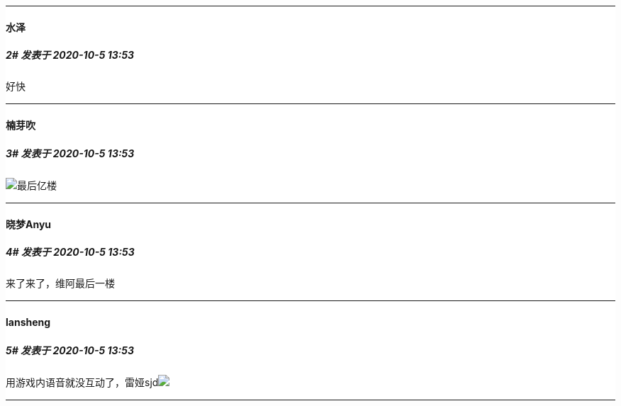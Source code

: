 





-----

####  水泽  
##### 2#       发表于 2020-10-5 13:53




好快







-----

####  楠芽吹  
##### 3#       发表于 2020-10-5 13:53



<img src="https://static.saraba1st.com/image/smiley/face2017/037.png" referrerpolicy="no-referrer">最后亿楼







-----

####  晓梦Anyu  
##### 4#       发表于 2020-10-5 13:53




来了来了，维阿最后一楼







-----

####  lansheng  
##### 5#       发表于 2020-10-5 13:53




用游戏内语音就没互动了，雷娅sjd<img src="https://static.saraba1st.com/image/smiley/face2017/138.png" referrerpolicy="no-referrer">







-----
